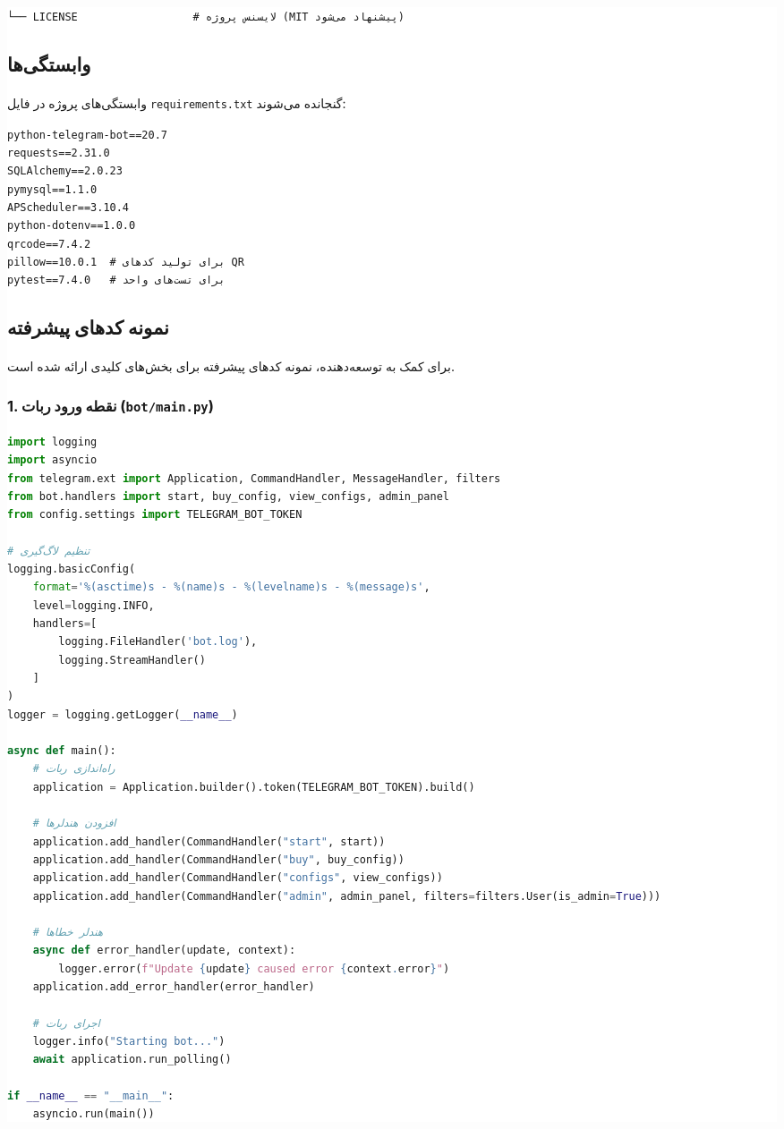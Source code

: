 ```
└── LICENSE                  # لایسنس پروژه (MIT پیشنهاد می‌شود)
```

## وابستگی‌ها
وابستگی‌های پروژه در فایل `requirements.txt` گنجانده می‌شوند:

```text
python-telegram-bot==20.7
requests==2.31.0
SQLAlchemy==2.0.23
pymysql==1.1.0
APScheduler==3.10.4
python-dotenv==1.0.0
qrcode==7.4.2
pillow==10.0.1  # برای تولید کدهای QR
pytest==7.4.0   # برای تست‌های واحد
```

## نمونه کدهای پیشرفته
برای کمک به توسعه‌دهنده، نمونه کدهای پیشرفته برای بخش‌های کلیدی ارائه شده است.

### 1. نقطه ورود ربات (`bot/main.py`)
```python
import logging
import asyncio
from telegram.ext import Application, CommandHandler, MessageHandler, filters
from bot.handlers import start, buy_config, view_configs, admin_panel
from config.settings import TELEGRAM_BOT_TOKEN

# تنظیم لاگ‌گیری
logging.basicConfig(
    format='%(asctime)s - %(name)s - %(levelname)s - %(message)s',
    level=logging.INFO,
    handlers=[
        logging.FileHandler('bot.log'),
        logging.StreamHandler()
    ]
)
logger = logging.getLogger(__name__)

async def main():
    # راه‌اندازی ربات
    application = Application.builder().token(TELEGRAM_BOT_TOKEN).build()
    
    # افزودن هندلرها
    application.add_handler(CommandHandler("start", start))
    application.add_handler(CommandHandler("buy", buy_config))
    application.add_handler(CommandHandler("configs", view_configs))
    application.add_handler(CommandHandler("admin", admin_panel, filters=filters.User(is_admin=True)))
    
    # هندلر خطاها
    async def error_handler(update, context):
        logger.error(f"Update {update} caused error {context.error}")
    application.add_error_handler(error_handler)
    
    # اجرای ربات
    logger.info("Starting bot...")
    await application.run_polling()

if __name__ == "__main__":
    asyncio.run(main())
```